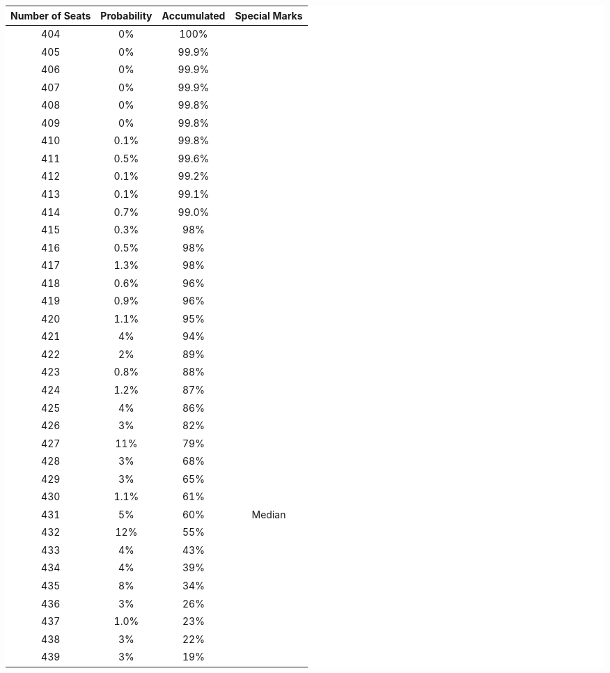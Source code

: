 | Number of Seats | Probability | Accumulated | Special Marks |
|:---------------:|:-----------:|:-----------:|:-------------:|
| 404 | 0% | 100% |  |
| 405 | 0% | 99.9% |  |
| 406 | 0% | 99.9% |  |
| 407 | 0% | 99.9% |  |
| 408 | 0% | 99.8% |  |
| 409 | 0% | 99.8% |  |
| 410 | 0.1% | 99.8% |  |
| 411 | 0.5% | 99.6% |  |
| 412 | 0.1% | 99.2% |  |
| 413 | 0.1% | 99.1% |  |
| 414 | 0.7% | 99.0% |  |
| 415 | 0.3% | 98% |  |
| 416 | 0.5% | 98% |  |
| 417 | 1.3% | 98% |  |
| 418 | 0.6% | 96% |  |
| 419 | 0.9% | 96% |  |
| 420 | 1.1% | 95% |  |
| 421 | 4% | 94% |  |
| 422 | 2% | 89% |  |
| 423 | 0.8% | 88% |  |
| 424 | 1.2% | 87% |  |
| 425 | 4% | 86% |  |
| 426 | 3% | 82% |  |
| 427 | 11% | 79% |  |
| 428 | 3% | 68% |  |
| 429 | 3% | 65% |  |
| 430 | 1.1% | 61% |  |
| 431 | 5% | 60% | Median |
| 432 | 12% | 55% |  |
| 433 | 4% | 43% |  |
| 434 | 4% | 39% |  |
| 435 | 8% | 34% |  |
| 436 | 3% | 26% |  |
| 437 | 1.0% | 23% |  |
| 438 | 3% | 22% |  |
| 439 | 3% | 19% |  |